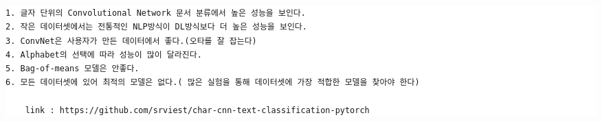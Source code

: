     1. 글자 단위의 Convolutional Network 문서 분류에서 높은 성능을 보인다.
    2. 작은 데이터셋에서는 전통적인 NLP방식이 DL방식보다 더 높은 성능을 보인다.
    3. ConvNet은 사용자가 만든 데이터에서 좋다.(오타를 잘 잡는다)
    4. Alphabet의 선택에 따라 성능이 많이 달라진다.
    5. Bag-of-means 모델은 안좋다.
    6. 모든 데이터셋에 있어 최적의 모델은 없다.( 많은 실험을 통해 데이터셋에 가장 적합한 모델을 찾아야 한다)

        link : https://github.com/srviest/char-cnn-text-classification-pytorch
